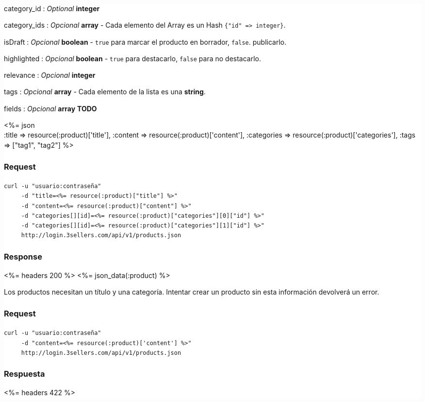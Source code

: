 category_id
: _Optional_ **integer**

category_ids
: _Opcional_ **array** - Cada elemento del Array es un Hash `{"id" => integer}`.

isDraft
: _Opcional_ **boolean** - `true` para marcar el producto en borrador, `false`.
publicarlo.

highlighted
: _Opcional_ **boolean** - `true` para destacarlo, `false` para no destacarlo.

relevance
: _Opcional_ **integer**

tags
: _Opcional_ **array** - Cada elemento de la lista es una **string**.

fields
: _Opcional_ **array** **TODO**

<%= json \
  :title          => resource(:product)['title'],
  :content        => resource(:product)['content'],
  :categories     => resource(:product)['categories'],
  :tags           => ["tag1", "tag2"]
%>

### Request

    curl -u "usuario:contraseña"
         -d "title=<%= resource(:product)["title"] %>"
         -d "content=<%= resource(:product)["content"] %>"
         -d "categories[][id]=<%= resource(:product)["categories"][0]["id"] %>"
         -d "categories[][id]=<%= resource(:product)["categories"][1]["id"] %>"
         http://login.3sellers.com/api/v1/products.json

### Response
<%= headers 200 %>
<%= json_data(:product) %>

Los productos necesitan un título y una categoría. Intentar crear un producto sin esta información devolverá un error.

### Request

    curl -u "usuario:contraseña"
         -d "content=<%= resource(:product)['content'] %>"
         http://login.3sellers.com/api/v1/products.json

### Respuesta

<%= headers 422 %>
